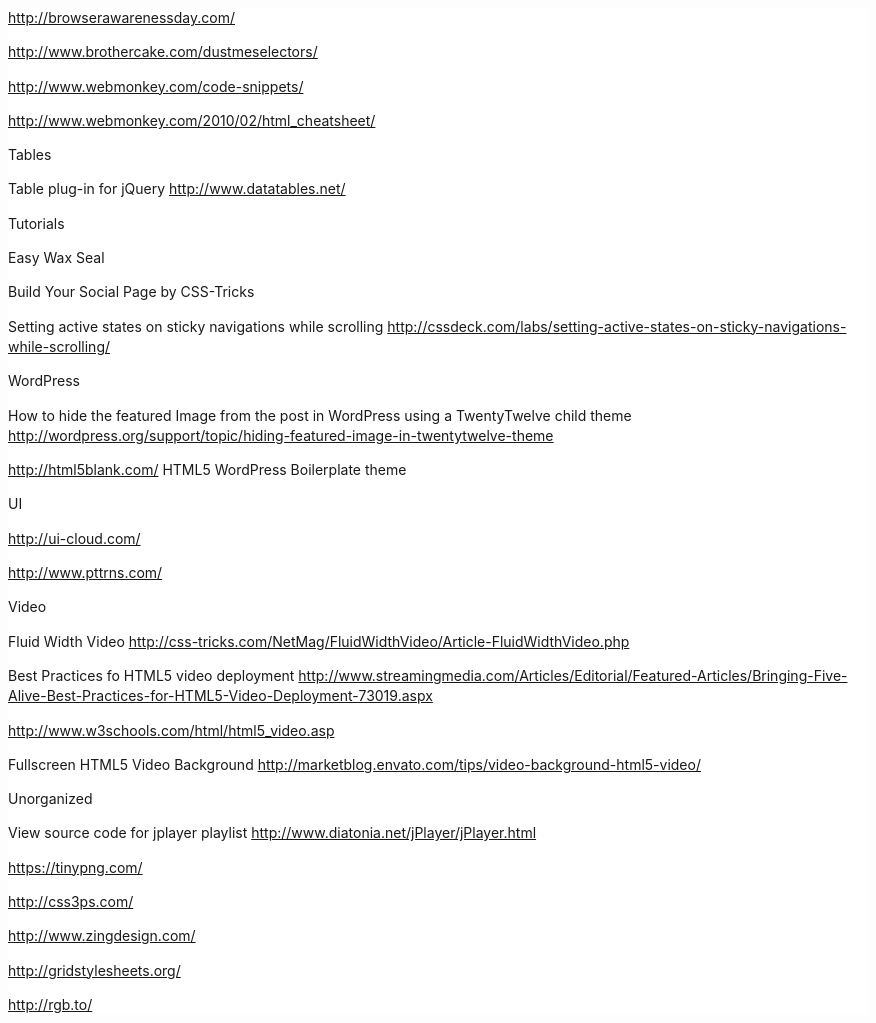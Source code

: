 http://browserawarenessday.com/

http://www.brothercake.com/dustmeselectors/

http://www.webmonkey.com/code-snippets/

http://www.webmonkey.com/2010/02/html_cheatsheet/


Tables

Table plug-in for jQuery
http://www.datatables.net/


Tutorials

Easy Wax Seal

Build Your Social Page by CSS-Tricks

Setting active states on sticky navigations while scrolling
http://cssdeck.com/labs/setting-active-states-on-sticky-navigations-while-scrolling/


WordPress

How to hide the featured Image from the post in WordPress using a TwentyTwelve child theme
http://wordpress.org/support/topic/hiding-featured-image-in-twentytwelve-theme

http://html5blank.com/
HTML5 WordPress Boilerplate theme


UI

http://ui-cloud.com/

http://www.pttrns.com/


Video

Fluid Width Video
http://css-tricks.com/NetMag/FluidWidthVideo/Article-FluidWidthVideo.php

Best Practices fo HTML5 video deployment
http://www.streamingmedia.com/Articles/Editorial/Featured-Articles/Bringing-Five-Alive-Best-Practices-for-HTML5-Video-Deployment-73019.aspx

http://www.w3schools.com/html/html5_video.asp

Fullscreen HTML5 Video Background
http://marketblog.envato.com/tips/video-background-html5-video/


Unorganized


View source code for jplayer playlist
http://www.diatonia.net/jPlayer/jPlayer.html

https://tinypng.com/

http://css3ps.com/

http://www.zingdesign.com/

http://gridstylesheets.org/

http://rgb.to/


